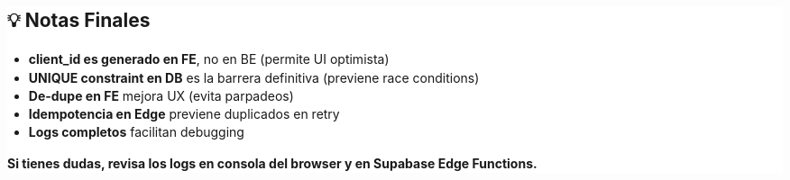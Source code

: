 
## 💡 Notas Finales

- **client_id es generado en FE**, no en BE (permite UI optimista)
- **UNIQUE constraint en DB** es la barrera definitiva (previene race conditions)
- **De-dupe en FE** mejora UX (evita parpadeos)
- **Idempotencia en Edge** previene duplicados en retry
- **Logs completos** facilitan debugging

**Si tienes dudas, revisa los logs en consola del browser y en Supabase Edge Functions.**
